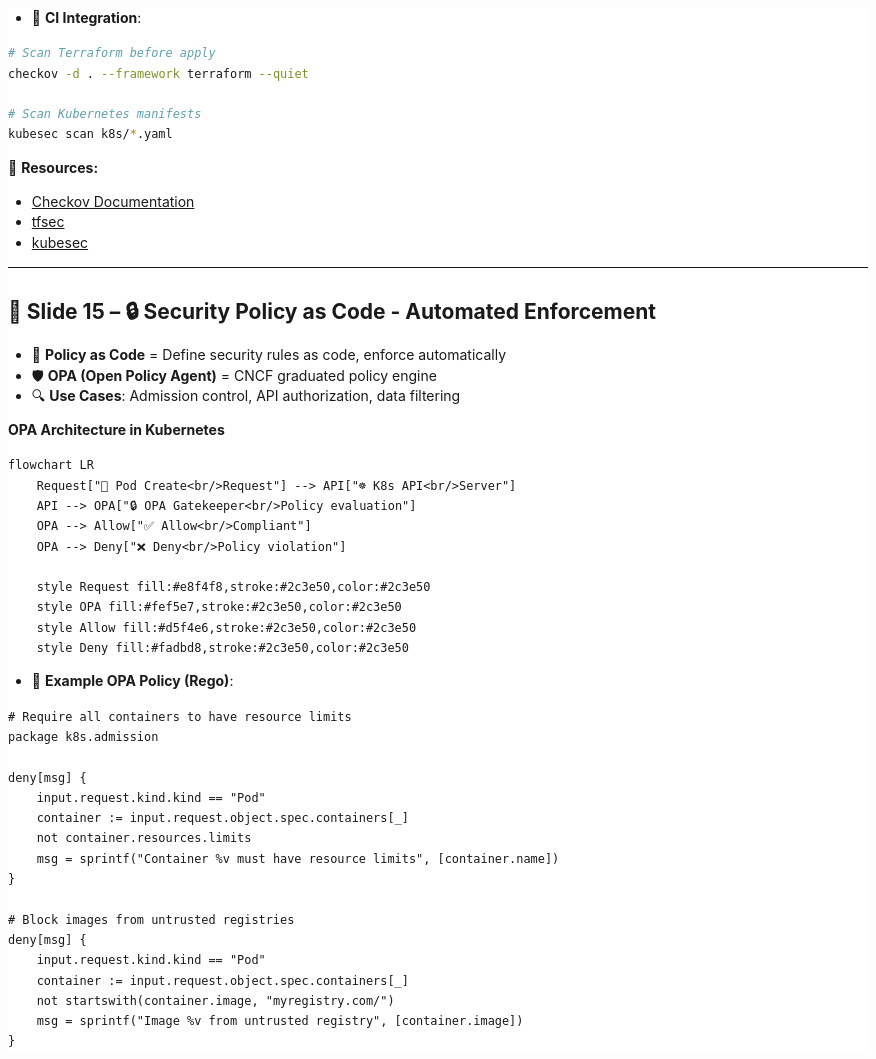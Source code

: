 * 🎯 **CI Integration**:
```bash
# Scan Terraform before apply
checkov -d . --framework terraform --quiet

# Scan Kubernetes manifests
kubesec scan k8s/*.yaml
```

🔗 **Resources:**
* [Checkov Documentation](https://www.checkov.io/1.Welcome/Quick%20Start.html)
* [tfsec](https://aquasecurity.github.io/tfsec/)
* [kubesec](https://kubesec.io/)

---

## 📍 Slide 15 – 🔒 Security Policy as Code - Automated Enforcement

* 🎯 **Policy as Code** = Define security rules as code, enforce automatically
* 🛡️ **OPA (Open Policy Agent)** = CNCF graduated policy engine
* 🔍 **Use Cases**: Admission control, API authorization, data filtering

**OPA Architecture in Kubernetes**
```mermaid
flowchart LR
    Request["📨 Pod Create<br/>Request"] --> API["☸️ K8s API<br/>Server"]
    API --> OPA["🔒 OPA Gatekeeper<br/>Policy evaluation"]
    OPA --> Allow["✅ Allow<br/>Compliant"]
    OPA --> Deny["❌ Deny<br/>Policy violation"]
    
    style Request fill:#e8f4f8,stroke:#2c3e50,color:#2c3e50
    style OPA fill:#fef5e7,stroke:#2c3e50,color:#2c3e50
    style Allow fill:#d5f4e6,stroke:#2c3e50,color:#2c3e50
    style Deny fill:#fadbd8,stroke:#2c3e50,color:#2c3e50
```

* 📜 **Example OPA Policy (Rego)**:
```rego
# Require all containers to have resource limits
package k8s.admission

deny[msg] {
    input.request.kind.kind == "Pod"
    container := input.request.object.spec.containers[_]
    not container.resources.limits
    msg = sprintf("Container %v must have resource limits", [container.name])
}

# Block images from untrusted registries
deny[msg] {
    input.request.kind.kind == "Pod"
    container := input.request.object.spec.containers[_]
    not startswith(container.image, "myregistry.com/")
    msg = sprintf("Image %v from untrusted registry", [container.image])
}
```
